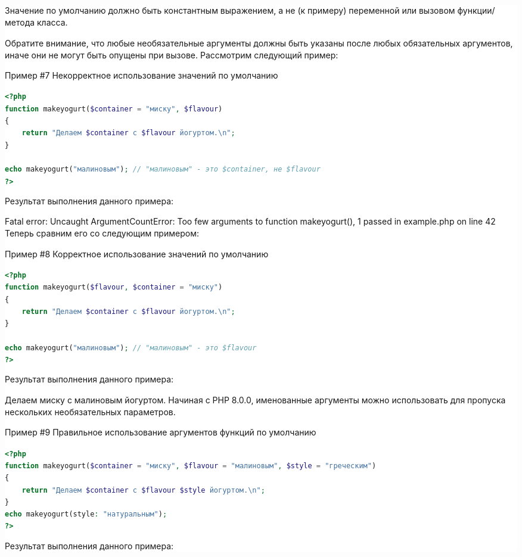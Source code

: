Значение по умолчанию должно быть константным выражением, а не (к примеру) переменной или вызовом функции/метода класса.

Обратите внимание, что любые необязательные аргументы должны быть указаны после любых обязательных аргументов, иначе они не могут быть опущены при вызове. Рассмотрим следующий пример:

Пример #7 Некорректное использование значений по умолчанию

```php
<?php
function makeyogurt($container = "миску", $flavour)
{
    return "Делаем $container с $flavour йогуртом.\n";
}

echo makeyogurt("малиновым"); // "малиновым" - это $container, не $flavour
?>
```

Результат выполнения данного примера:

Fatal error: Uncaught ArgumentCountError: Too few arguments
to function makeyogurt(), 1 passed in example.php on line 42
Теперь сравним его со следующим примером:

Пример #8 Корректное использование значений по умолчанию

```php
<?php
function makeyogurt($flavour, $container = "миску")
{
    return "Делаем $container с $flavour йогуртом.\n";
}

echo makeyogurt("малиновым"); // "малиновым" - это $flavour
?>
```

Результат выполнения данного примера:

Делаем миску с малиновым йогуртом.
Начиная с PHP 8.0.0, именованные аргументы можно использовать для пропуска нескольких необязательных параметров.

Пример #9 Правильное использование аргументов функций по умолчанию

```php
<?php
function makeyogurt($container = "миску", $flavour = "малиновым", $style = "греческим")
{
    return "Делаем $container с $flavour $style йогуртом.\n";
}
echo makeyogurt(style: "натуральным");
?>
```

Результат выполнения данного примера:
